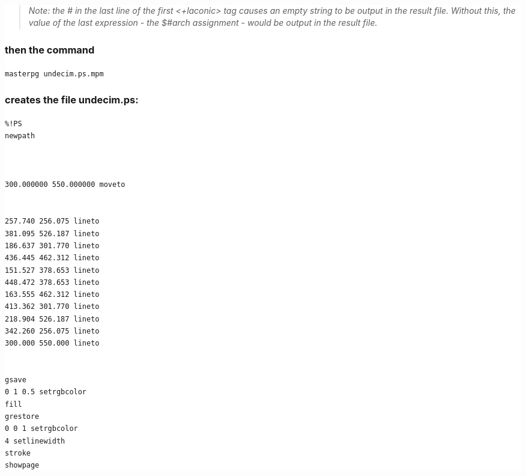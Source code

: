 
> *Note: the # in the last line of the first <+laconic> tag causes an empty string to be output in the result file. Without this, the value of the last expression - the $#arch assignment - would be output in the result file.*

### then the command

`masterpg undecim.ps.mpm`

### creates the file undecim.ps:

`%!PS`<br/>
`newpath`<br/>
` `<br/>
` `<br/>
` `<br/>
`300.000000 550.000000 moveto`<br/>
` `<br/>
` `<br/>
`257.740 256.075 lineto`<br/>
`381.095 526.187 lineto`<br/>
`186.637 301.770 lineto`<br/>
`436.445 462.312 lineto`<br/>
`151.527 378.653 lineto`<br/>
`448.472 378.653 lineto`<br/>
`163.555 462.312 lineto`<br/>
`413.362 301.770 lineto`<br/>
`218.904 526.187 lineto`<br/>
`342.260 256.075 lineto`<br/>
`300.000 550.000 lineto`<br/>
` `<br/>
` `<br/>
`gsave`<br/>
`0 1 0.5 setrgbcolor`<br/>
`fill`<br/>
`grestore`<br/>
`0 0 1 setrgbcolor`<br/>
`4 setlinewidth`<br/>
`stroke`<br/>
`showpage`

